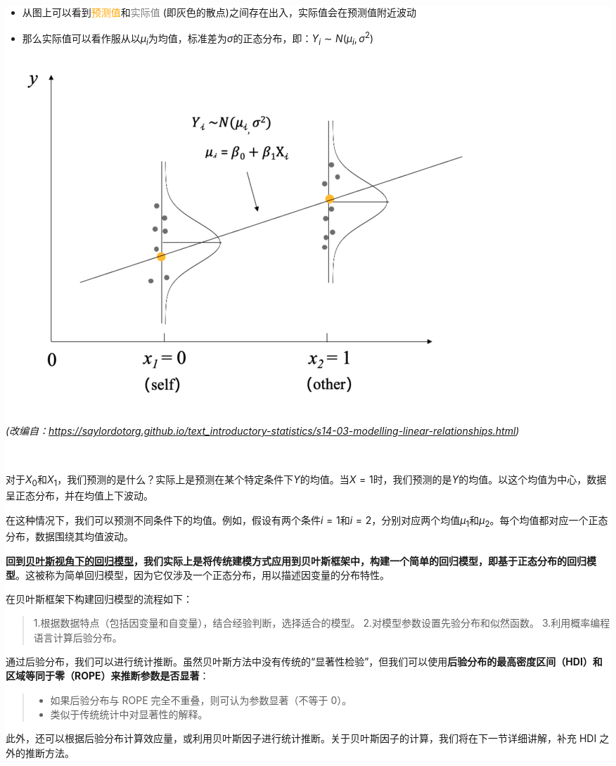 - 从图上可以看到<span style = "color: orange;">预测值</span>和<span style = "color: gray;">实际值</span> (即灰色的散点)之间存在出入，实际值会在预测值附近波动  

- 那么实际值可以看作服从以$\mu_i$为均值，标准差为$\sigma$的正态分布，即：$Y_i \sim N(\mu_i, \sigma ^ 2)$  

![alt text](img5.png)

*(改编自：https://saylordotorg.github.io/text_introductory-statistics/s14-03-modelling-linear-relationships.html)*  

<br>

对于$X_0$和$X_1$，我们预测的是什么？实际上是预测在某个特定条件下$Y$的均值。当$X=1$时，我们预测的是$Y$的均值。以这个均值为中心，数据呈正态分布，并在均值上下波动。

在这种情况下，我们可以预测不同条件下的均值。例如，假设有两个条件$i=1$和$i=2$，分别对应两个均值$μ_1$和$μ_2$。每个均值都对应一个正态分布，数据围绕其均值波动。

**回到[贝叶斯视角下的回归模型](#贝叶斯视角下的回归模型)，我们实际上是将传统建模方式应用到贝叶斯框架中，构建一个简单的回归模型，即基于正态分布的回归模型**。这被称为简单回归模型，因为它仅涉及一个正态分布，用以描述因变量的分布特性。

在贝叶斯框架下构建回归模型的流程如下：
> 1.根据数据特点（包括因变量和自变量），结合经验判断，选择适合的模型。
> 2.对模型参数设置先验分布和似然函数。
> 3.利用概率编程语言计算后验分布。


通过后验分布，我们可以进行统计推断。虽然贝叶斯方法中没有传统的“显著性检验”，但我们可以使用**后验分布的最高密度区间（HDI）和区域等同于零（ROPE）来推断参数是否显著**：
>- 如果后验分布与 ROPE 完全不重叠，则可认为参数显著（不等于 0）。
>- 类似于传统统计中对显著性的解释。

此外，还可以根据后验分布计算效应量，或利用贝叶斯因子进行统计推断。关于贝叶斯因子的计算，我们将在下一节详细讲解，补充 HDI 之外的推断方法。

